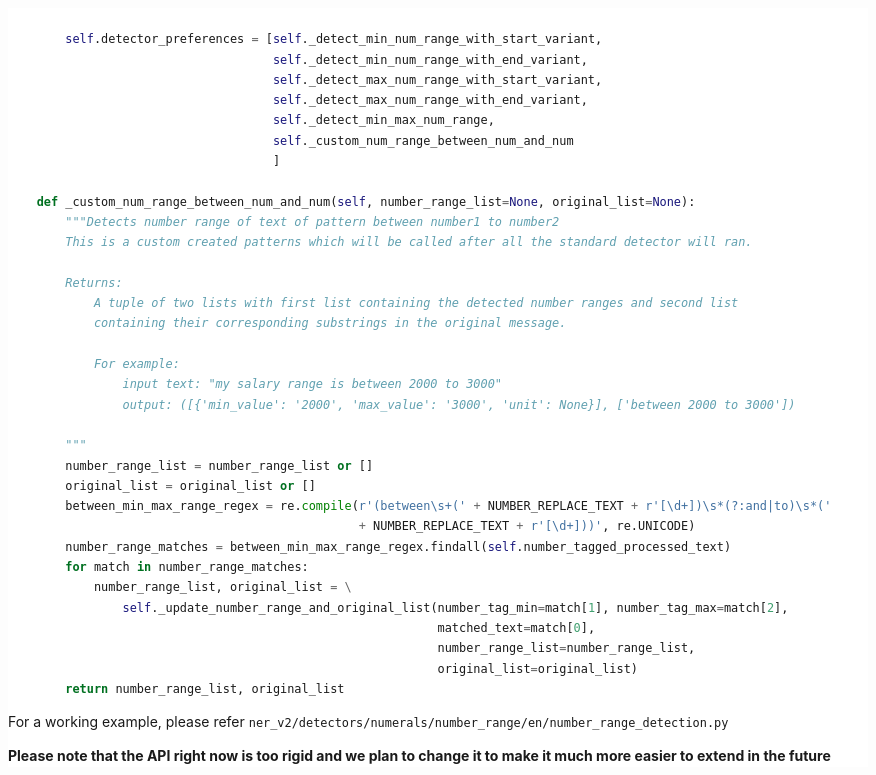 ```python

        self.detector_preferences = [self._detect_min_num_range_with_start_variant,
                                     self._detect_min_num_range_with_end_variant,
                                     self._detect_max_num_range_with_start_variant,
                                     self._detect_max_num_range_with_end_variant,
                                     self._detect_min_max_num_range,
                                     self._custom_num_range_between_num_and_num
                                     ]

    def _custom_num_range_between_num_and_num(self, number_range_list=None, original_list=None):
        """Detects number range of text of pattern between number1 to number2
        This is a custom created patterns which will be called after all the standard detector will ran.

        Returns:
            A tuple of two lists with first list containing the detected number ranges and second list
            containing their corresponding substrings in the original message.

            For example:
                input text: "my salary range is between 2000 to 3000"
                output: ([{'min_value': '2000', 'max_value': '3000', 'unit': None}], ['between 2000 to 3000'])

        """
        number_range_list = number_range_list or []
        original_list = original_list or []
        between_min_max_range_regex = re.compile(r'(between\s+(' + NUMBER_REPLACE_TEXT + r'[\d+])\s*(?:and|to)\s*('
                                                 + NUMBER_REPLACE_TEXT + r'[\d+]))', re.UNICODE)
        number_range_matches = between_min_max_range_regex.findall(self.number_tagged_processed_text)
        for match in number_range_matches:
            number_range_list, original_list = \
                self._update_number_range_and_original_list(number_tag_min=match[1], number_tag_max=match[2],
                                                            matched_text=match[0],
                                                            number_range_list=number_range_list,
                                                            original_list=original_list)
        return number_range_list, original_list

```

For a working example, please refer `ner_v2/detectors/numerals/number_range/en/number_range_detection.py`

**Please note that the API right now is too rigid and we plan to change it to make it much more
easier to extend in the future**

